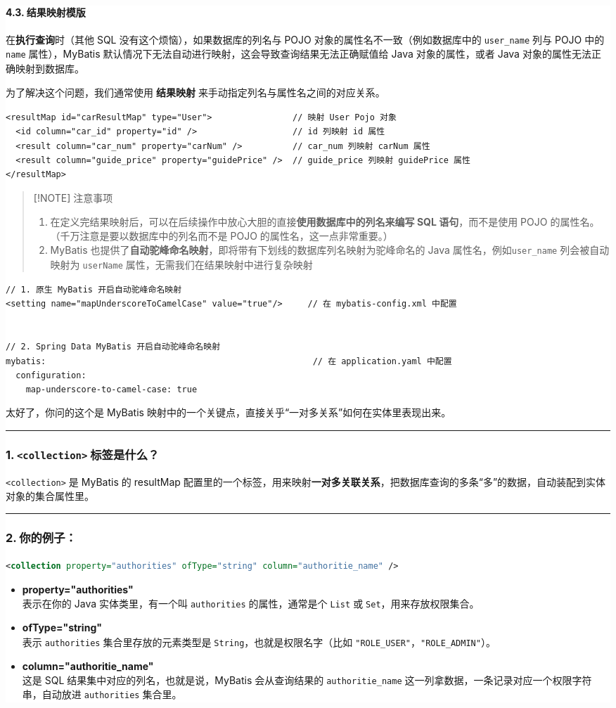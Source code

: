 

#### 4.3. 结果映射模版

在**执行查询**时（其他 SQL 没有这个烦恼），如果数据库的列名与 POJO 对象的属性名不一致（例如数据库中的 `user_name` 列与 POJO 中的 `name` 属性），MyBatis 默认情况下无法自动进行映射，这会导致查询结果无法正确赋值给 Java 对象的属性，或者 Java 对象的属性无法正确映射到数据库。

为了解决这个问题，我们通常使用 **结果映射** 来手动指定列名与属性名之间的对应关系。
```
<resultMap id="carResultMap" type="User">                // 映射 User Pojo 对象
  <id column="car_id" property="id" />                   // id 列映射 id 属性
  <result column="car_num" property="carNum" />          // car_num 列映射 carNum 属性
  <result column="guide_price" property="guidePrice" />  // guide_price 列映射 guidePrice 属性
</resultMap>
```

> [!NOTE] 注意事项
> 1. 在定义完结果映射后，可以在后续操作中放心大胆的直接**使用数据库中的列名来编写 SQL 语句**，而不是使用 POJO 的属性名。（千万注意是要以数据库中的列名而不是 POJO 的属性名，这一点非常重要。）
> 2. MyBatis 也提供了**自动驼峰命名映射**，即将带有下划线的数据库列名映射为驼峰命名的 Java 属性名，例如`user_name` 列会被自动映射为 `userName` 属性，无需我们在结果映射中进行复杂映射
```
// 1. 原生 MyBatis 开启自动驼峰命名映射
<setting name="mapUnderscoreToCamelCase" value="true"/>     // 在 mybatis-config.xml 中配置


// 2. Spring Data MyBatis 开启自动驼峰命名映射
mybatis:                                                     // 在 application.yaml 中配置
  configuration:  
    map-underscore-to-camel-case: true
```



太好了，你问的这个是 MyBatis 映射中的一个关键点，直接关乎“一对多关系”如何在实体里表现出来。

---

### 1. `<collection>` 标签是什么？

`<collection>` 是 MyBatis 的 resultMap 配置里的一个标签，用来映射**一对多关联关系**，把数据库查询的多条“多”的数据，自动装配到实体对象的集合属性里。

---

### 2. 你的例子：

```xml
<collection property="authorities" ofType="string" column="authoritie_name" />
```

- **property="authorities"**  
    表示在你的 Java 实体类里，有一个叫 `authorities` 的属性，通常是个 `List` 或 `Set`，用来存放权限集合。
    
- **ofType="string"**  
    表示 `authorities` 集合里存放的元素类型是 `String`，也就是权限名字（比如 `"ROLE_USER"`，`"ROLE_ADMIN"`）。
    
- **column="authoritie_name"**  
    这是 SQL 结果集中对应的列名，也就是说，MyBatis 会从查询结果的 `authoritie_name` 这一列拿数据，一条记录对应一个权限字符串，自动放进 `authorities` 集合里。
    